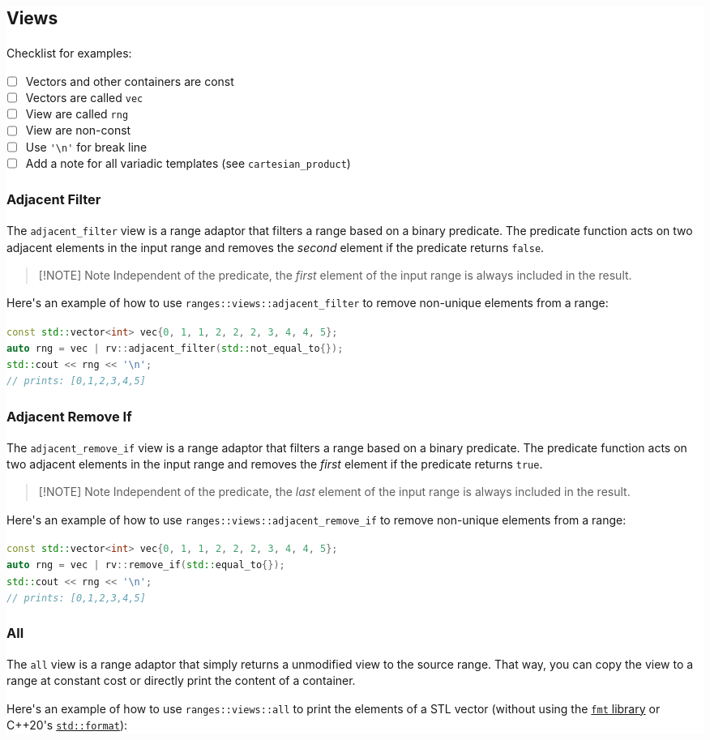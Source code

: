 ## Views

Checklist for examples:
- [ ] Vectors and other containers are const
- [ ] Vectors are called `vec`
- [ ] View are called `rng`
- [ ] View are non-const
- [ ] Use `'\n'` for break line
- [ ] Add a note for all variadic templates (see `cartesian_product`)

### Adjacent Filter

The `adjacent_filter` view is a range adaptor that filters a range based on a binary predicate. The predicate function acts on two adjacent elements in the input range and removes the *second* element if the predicate returns `false`.

> [!NOTE] Note
> Independent of the predicate, the *first* element of the input range is always included in the result.

Here's an example of how to use `ranges::views::adjacent_filter` to remove non-unique elements from a range:
```cpp
const std::vector<int> vec{0, 1, 1, 2, 2, 2, 3, 4, 4, 5};
auto rng = vec | rv::adjacent_filter(std::not_equal_to{});
std::cout << rng << '\n';
// prints: [0,1,2,3,4,5]
```

### Adjacent Remove If

The `adjacent_remove_if` view is a range adaptor that filters a range based on a binary predicate. The predicate function acts on two adjacent elements in the input range and removes the *first* element if the predicate returns `true`.

> [!NOTE] Note
> Independent of the predicate, the *last* element of the input range is always included in the result.

Here's an example of how to use `ranges::views::adjacent_remove_if` to remove non-unique elements from a range:
```cpp
const std::vector<int> vec{0, 1, 1, 2, 2, 2, 3, 4, 4, 5};
auto rng = vec | rv::remove_if(std::equal_to{});
std::cout << rng << '\n';
// prints: [0,1,2,3,4,5]
```

### All

The `all` view is a range adaptor that simply returns a unmodified view to the source range. That way, you can copy the view to a range at constant cost or directly print the content of a container.

Here's an example of how to use `ranges::views::all` to print the elements of a STL vector (without using the [`fmt` library](https://github.com/fmtlib/fmt) or C++20's [`std::format`](https://en.cppreference.com/w/cpp/utility/format)):
